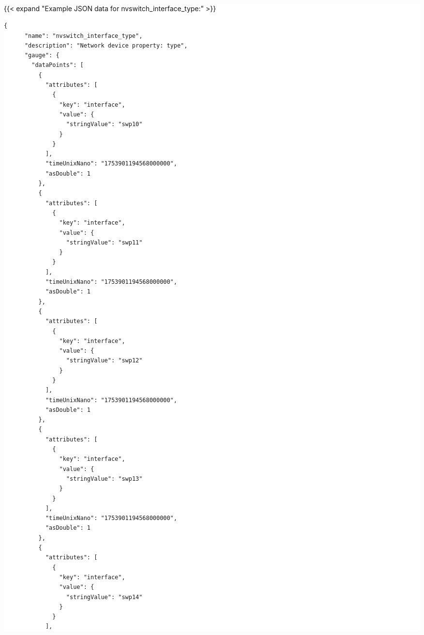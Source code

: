 {{< expand "Example JSON data for nvswitch_interface_type:" >}}
```
{
      "name": "nvswitch_interface_type",
      "description": "Network device property: type",
      "gauge": {
        "dataPoints": [
          {
            "attributes": [
              {
                "key": "interface",
                "value": {
                  "stringValue": "swp10"
                }
              }
            ],
            "timeUnixNano": "1753901194568000000",
            "asDouble": 1
          },
          {
            "attributes": [
              {
                "key": "interface",
                "value": {
                  "stringValue": "swp11"
                }
              }
            ],
            "timeUnixNano": "1753901194568000000",
            "asDouble": 1
          },
          {
            "attributes": [
              {
                "key": "interface",
                "value": {
                  "stringValue": "swp12"
                }
              }
            ],
            "timeUnixNano": "1753901194568000000",
            "asDouble": 1
          },
          {
            "attributes": [
              {
                "key": "interface",
                "value": {
                  "stringValue": "swp13"
                }
              }
            ],
            "timeUnixNano": "1753901194568000000",
            "asDouble": 1
          },
          {
            "attributes": [
              {
                "key": "interface",
                "value": {
                  "stringValue": "swp14"
                }
              }
            ],
```